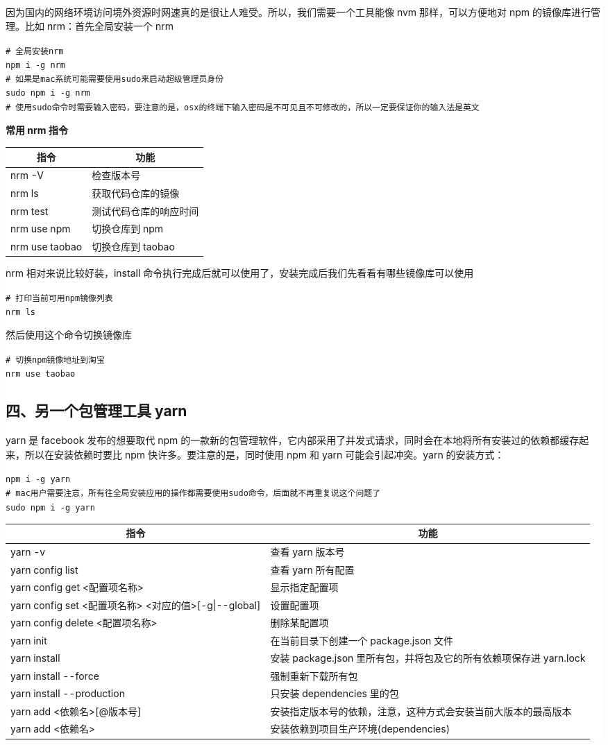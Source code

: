 因为国内的网络环境访问境外资源时网速真的是很让人难受。所以，我们需要一个工具能像 nvm 那样，可以方便地对 npm 的镜像库进行管理。比如 nrm：首先全局安装一个 nrm

```Shell
# 全局安装nrm
npm i -g nrm
# 如果是mac系统可能需要使用sudo来启动超级管理员身份
sudo npm i -g nrm
# 使用sudo命令时需要输入密码，要注意的是，osx的终端下输入密码是不可见且不可修改的，所以一定要保证你的输入法是英文
```

**常用 nrm 指令**

| 指令           | 功能                   |
| -------------- | ---------------------- |
| nrm -V         | 检查版本号             |
| nrm ls         | 获取代码仓库的镜像     |
| nrm test       | 测试代码仓库的响应时间 |
| nrm use npm    | 切换仓库到 npm         |
| nrm use taobao | 切换仓库到 taobao      |

nrm 相对来说比较好装，install 命令执行完成后就可以使用了，安装完成后我们先看看有哪些镜像库可以使用

```Shell
# 打印当前可用npm镜像列表
nrm ls
```

然后使用这个命令切换镜像库

```Shell
# 切换npm镜像地址到淘宝
nrm use taobao
```

## 四、另一个包管理工具 yarn

yarn 是 facebook 发布的想要取代 npm 的一款新的包管理软件，它内部采用了并发式请求，同时会在本地将所有安装过的依赖都缓存起来，所以在安装依赖时要比 npm 快许多。要注意的是，同时使用 npm 和 yarn 可能会引起冲突。yarn 的安装方式：

```Shell
npm i -g yarn
# mac用户需要注意，所有往全局安装应用的操作都需要使用sudo命令，后面就不再重复说这个问题了
sudo npm i -g yarn
```

| 指令                                                  | 功能                                                               |
| ----------------------------------------------------- | ------------------------------------------------------------------ |
| yarn -v                                               | 查看 yarn 版本号                                                   |
| yarn config list                                      | 查看 yarn 所有配置                                                 |
| yarn config get <配置项名称>                          | 显示指定配置项                                                     |
| yarn config set <配置项名称> <对应的值>[-g\|--global] | 设置配置项                                                         |
| yarn config delete <配置项名称>                       | 删除某配置项                                                       |
| yarn init                                             | 在当前目录下创建一个 package.json 文件                             |
| yarn install                                          | 安装 package.json 里所有包，并将包及它的所有依赖项保存进 yarn.lock |
| yarn install --force                                  | 强制重新下载所有包                                                 |
| yarn install --production                             | 只安装 dependencies 里的包                                         |
| yarn add <依赖名>[@版本号]                            | 安装指定版本号的依赖，注意，这种方式会安装当前大版本的最高版本     |
| yarn add <依赖名>                                     | 安装依赖到项目生产环境(dependencies)                               |
